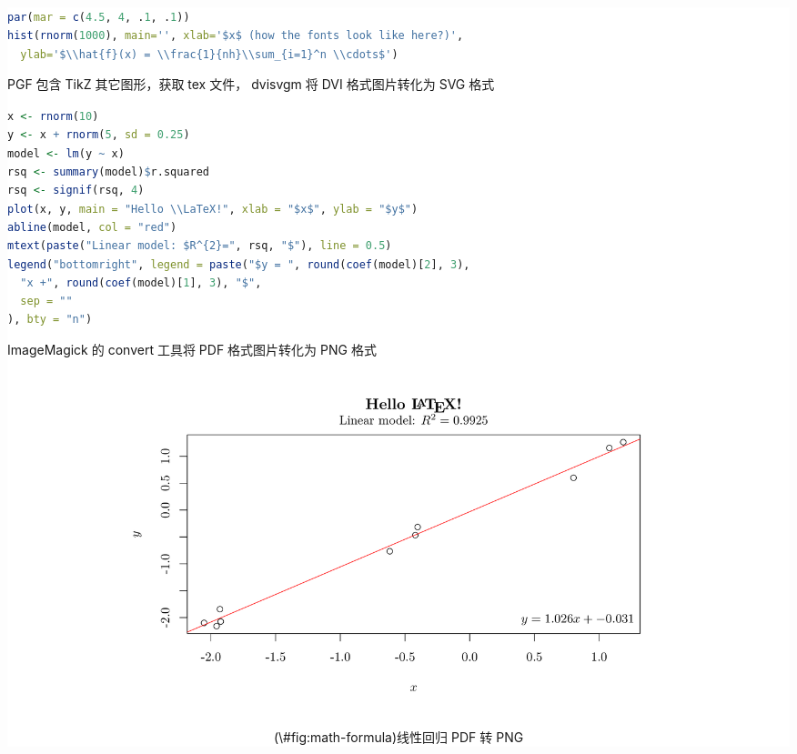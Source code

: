 
```r
par(mar = c(4.5, 4, .1, .1))
hist(rnorm(1000), main='', xlab='$x$ (how the fonts look like here?)',
  ylab='$\\hat{f}(x) = \\frac{1}{nh}\\sum_{i=1}^n \\cdots$')
```

PGF 包含 TikZ 其它图形，获取 tex 文件， dvisvgm  将 DVI 格式图片转化为 SVG 格式


```r
x <- rnorm(10)
y <- x + rnorm(5, sd = 0.25)
model <- lm(y ~ x)
rsq <- summary(model)$r.squared
rsq <- signif(rsq, 4)
plot(x, y, main = "Hello \\LaTeX!", xlab = "$x$", ylab = "$y$")
abline(model, col = "red")
mtext(paste("Linear model: $R^{2}=", rsq, "$"), line = 0.5)
legend("bottomright", legend = paste("$y = ", round(coef(model)[2], 3),
  "x +", round(coef(model)[1], 3), "$",
  sep = ""
), bty = "n")
```

ImageMagick 的 convert 工具将 PDF 格式图片转化为 PNG 格式

<div class="figure" style="text-align: center">
<img src="02F-fonts_files/figure-html/math-formula-1.png" alt="线性回归 PDF 转 PNG" width="70%" />
<p class="caption">(\#fig:math-formula)线性回归 PDF 转 PNG</p>
</div>
